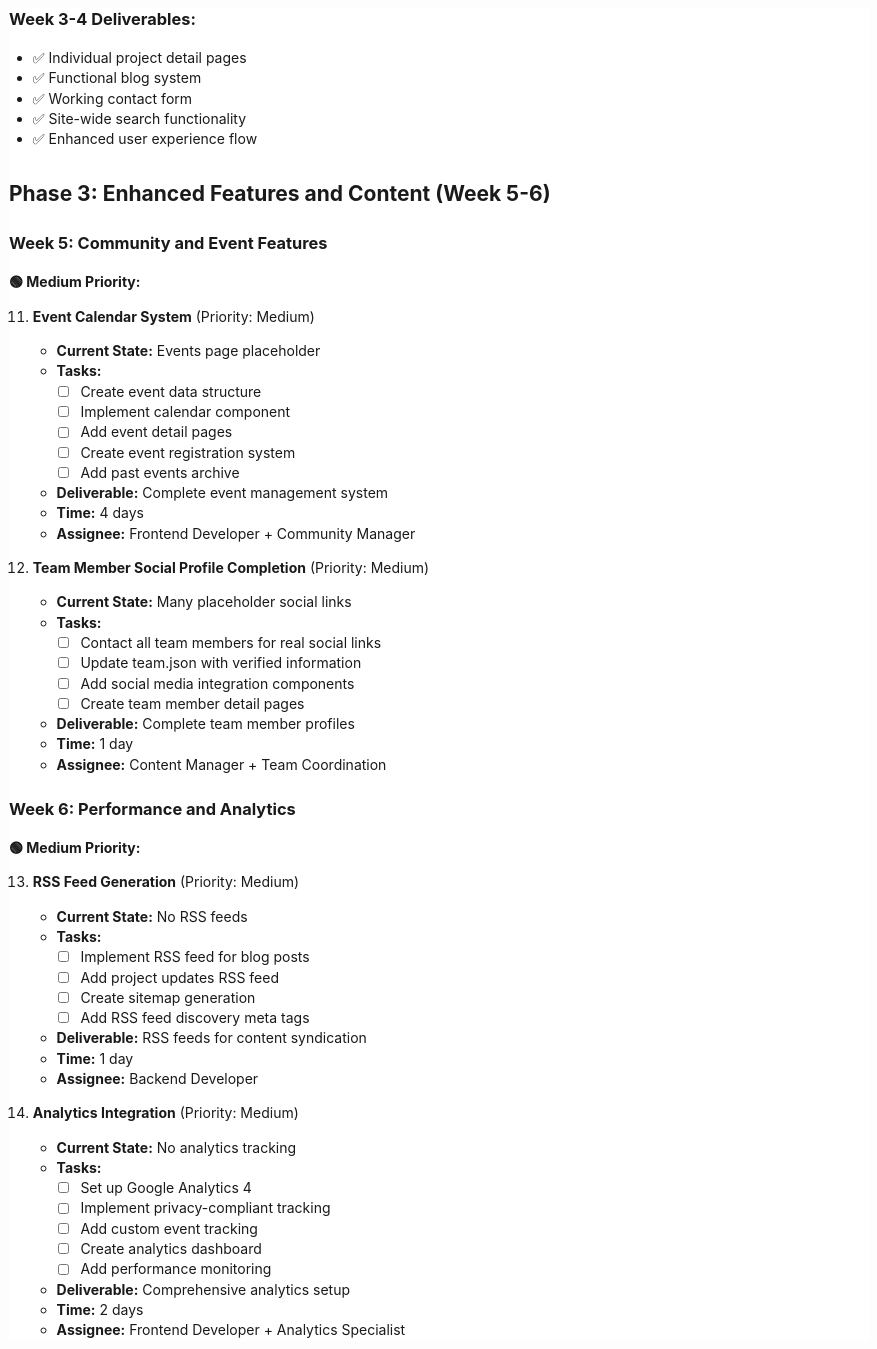 ### Week 3-4 Deliverables:
- ✅ Individual project detail pages
- ✅ Functional blog system
- ✅ Working contact form
- ✅ Site-wide search functionality
- ✅ Enhanced user experience flow

## Phase 3: Enhanced Features and Content (Week 5-6)

### Week 5: Community and Event Features

**🟢 Medium Priority:**

11. **Event Calendar System** (Priority: Medium)
    - **Current State:** Events page placeholder
    - **Tasks:**
      - [ ] Create event data structure
      - [ ] Implement calendar component
      - [ ] Add event detail pages
      - [ ] Create event registration system
      - [ ] Add past events archive
    - **Deliverable:** Complete event management system
    - **Time:** 4 days
    - **Assignee:** Frontend Developer + Community Manager

12. **Team Member Social Profile Completion** (Priority: Medium)
    - **Current State:** Many placeholder social links
    - **Tasks:**
      - [ ] Contact all team members for real social links
      - [ ] Update team.json with verified information
      - [ ] Add social media integration components
      - [ ] Create team member detail pages
    - **Deliverable:** Complete team member profiles
    - **Time:** 1 day
    - **Assignee:** Content Manager + Team Coordination

### Week 6: Performance and Analytics

**🟢 Medium Priority:**

13. **RSS Feed Generation** (Priority: Medium)
    - **Current State:** No RSS feeds
    - **Tasks:**
      - [ ] Implement RSS feed for blog posts
      - [ ] Add project updates RSS feed
      - [ ] Create sitemap generation
      - [ ] Add RSS feed discovery meta tags
    - **Deliverable:** RSS feeds for content syndication
    - **Time:** 1 day
    - **Assignee:** Backend Developer

14. **Analytics Integration** (Priority: Medium)
    - **Current State:** No analytics tracking
    - **Tasks:**
      - [ ] Set up Google Analytics 4
      - [ ] Implement privacy-compliant tracking
      - [ ] Add custom event tracking
      - [ ] Create analytics dashboard
      - [ ] Add performance monitoring
    - **Deliverable:** Comprehensive analytics setup
    - **Time:** 2 days
    - **Assignee:** Frontend Developer + Analytics Specialist
